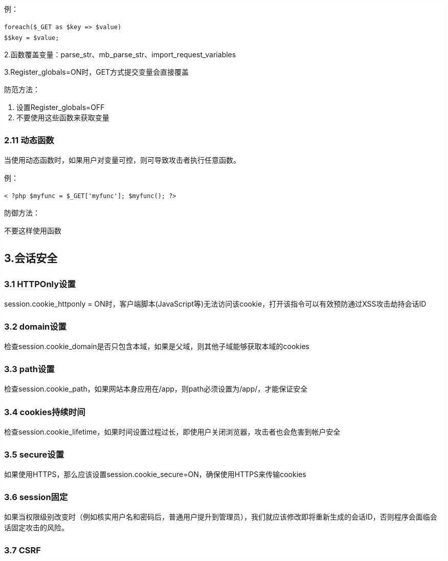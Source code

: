 例：

```
foreach($_GET as $key => $value)
$$key = $value;
```

2.函数覆盖变量：parse_str、mb_parse_str、import_request_variables

3.Register_globals=ON时，GET方式提交变量会直接覆盖

防范方法：

1.  设置Register_globals=OFF
2.  不要使用这些函数来获取变量

### 2.11 动态函数

当使用动态函数时，如果用户对变量可控，则可导致攻击者执行任意函数。

例：

```
< ?php $myfunc = $_GET['myfunc']; $myfunc(); ?>
```

防御方法：

不要这样使用函数

## 3.会话安全

### 3.1 HTTPOnly设置

session.cookie_httponly = ON时，客户端脚本(JavaScript等)无法访问该cookie，打开该指令可以有效预防通过XSS攻击劫持会话ID

### 3.2 domain设置

检查session.cookie_domain是否只包含本域，如果是父域，则其他子域能够获取本域的cookies

### 3.3 path设置

检查session.cookie_path，如果网站本身应用在/app，则path必须设置为/app/，才能保证安全

### 3.4 cookies持续时间

检查session.cookie_lifetime，如果时间设置过程过长，即使用户关闭浏览器，攻击者也会危害到帐户安全

### 3.5 secure设置

如果使用HTTPS，那么应该设置session.cookie_secure=ON，确保使用HTTPS来传输cookies

### 3.6 session固定

如果当权限级别改变时（例如核实用户名和密码后，普通用户提升到管理员），我们就应该修改即将重新生成的会话ID，否则程序会面临会话固定攻击的风险。

### 3.7 CSRF
